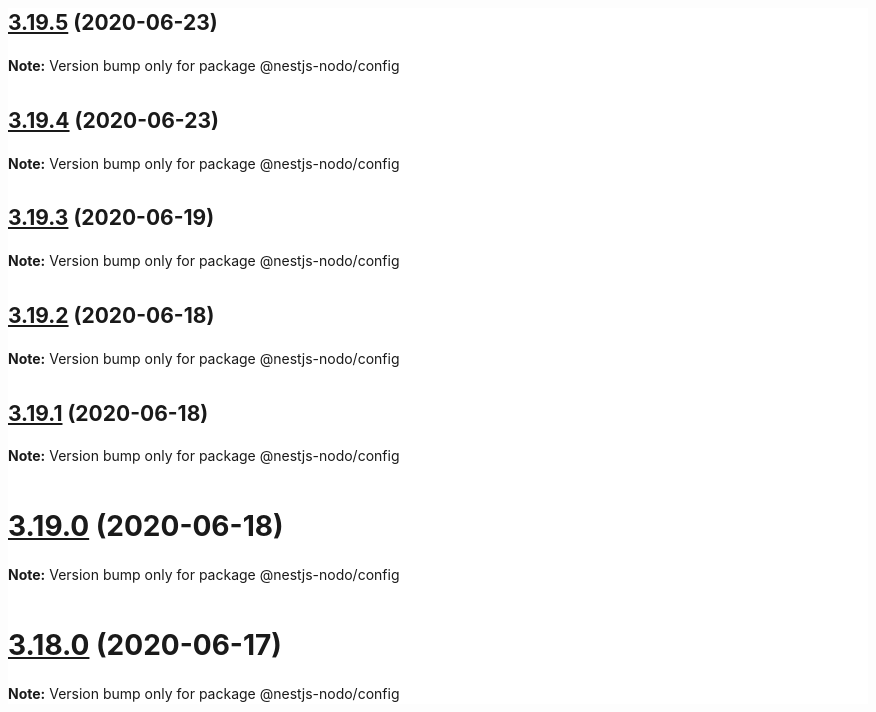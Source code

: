 

## [3.19.5](http://nestjs-nodo/core/compare/v3.19.4...v3.19.5) (2020-06-23)

**Note:** Version bump only for package @nestjs-nodo/config





## [3.19.4](http://nestjs-nodo/core/compare/v3.19.3...v3.19.4) (2020-06-23)

**Note:** Version bump only for package @nestjs-nodo/config





## [3.19.3](http://nestjs-nodo/core/compare/v3.19.2...v3.19.3) (2020-06-19)

**Note:** Version bump only for package @nestjs-nodo/config





## [3.19.2](http://nestjs-nodo/core/compare/v3.19.1...v3.19.2) (2020-06-18)

**Note:** Version bump only for package @nestjs-nodo/config





## [3.19.1](http://nestjs-nodo/core/compare/v3.19.0...v3.19.1) (2020-06-18)

**Note:** Version bump only for package @nestjs-nodo/config





# [3.19.0](http://nestjs-nodo/core/compare/v3.18.0...v3.19.0) (2020-06-18)

**Note:** Version bump only for package @nestjs-nodo/config





# [3.18.0](http://nestjs-nodo/core/compare/v3.17.0...v3.18.0) (2020-06-17)

**Note:** Version bump only for package @nestjs-nodo/config
